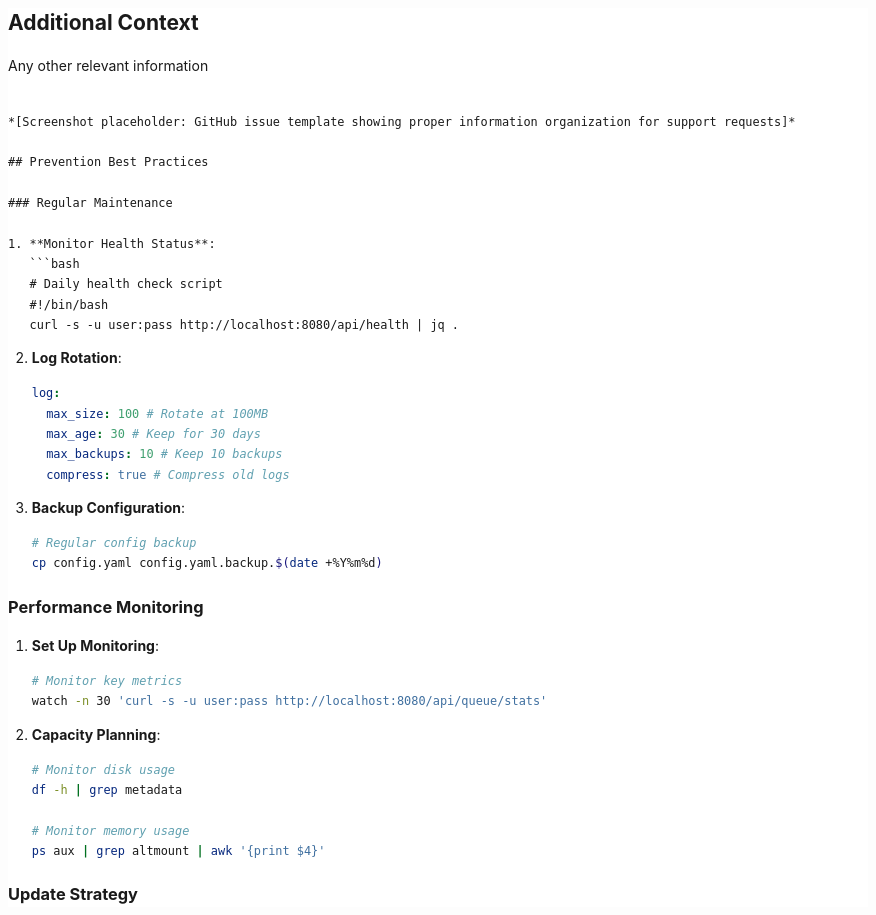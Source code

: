 ## Additional Context

Any other relevant information

````

*[Screenshot placeholder: GitHub issue template showing proper information organization for support requests]*

## Prevention Best Practices

### Regular Maintenance

1. **Monitor Health Status**:
   ```bash
   # Daily health check script
   #!/bin/bash
   curl -s -u user:pass http://localhost:8080/api/health | jq .
````

2. **Log Rotation**:

   ```yaml
   log:
     max_size: 100 # Rotate at 100MB
     max_age: 30 # Keep for 30 days
     max_backups: 10 # Keep 10 backups
     compress: true # Compress old logs
   ```

3. **Backup Configuration**:
   ```bash
   # Regular config backup
   cp config.yaml config.yaml.backup.$(date +%Y%m%d)
   ```

### Performance Monitoring

1. **Set Up Monitoring**:

   ```bash
   # Monitor key metrics
   watch -n 30 'curl -s -u user:pass http://localhost:8080/api/queue/stats'
   ```

2. **Capacity Planning**:

   ```bash
   # Monitor disk usage
   df -h | grep metadata

   # Monitor memory usage
   ps aux | grep altmount | awk '{print $4}'
   ```

### Update Strategy
